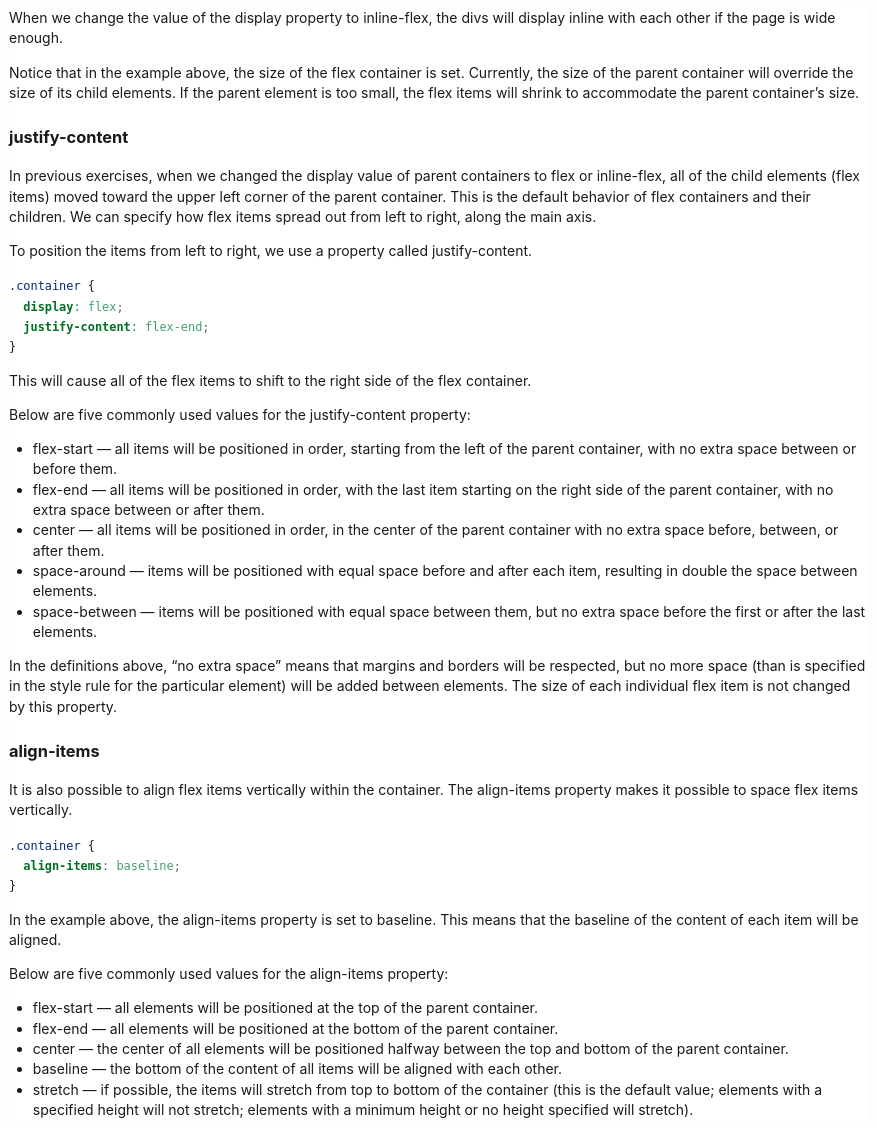 When we change the value of the display property to inline-flex, the divs will display inline with each other if the page is wide enough.

Notice that in the example above, the size of the flex container is set. Currently, the size of the parent container will override the size of its child elements. If the parent element is too small, the flex items will shrink to accommodate the parent container’s size. 

### justify-content
In previous exercises, when we changed the display value of parent containers to flex or inline-flex, all of the child elements (flex items) moved toward the upper left corner of the parent container. This is the default behavior of flex containers and their children. We can specify how flex items spread out from left to right, along the main axis. 

To position the items from left to right, we use a property called justify-content.
```css
.container {
  display: flex;
  justify-content: flex-end;
}
```
This will cause all of the flex items to shift to the right side of the flex container.

Below are five commonly used values for the justify-content property:

- flex-start — all items will be positioned in order, starting from the left of the parent container, with no extra space between or before them.
- flex-end — all items will be positioned in order, with the last item starting on the right side of the parent container, with no extra space between or after them.
- center — all items will be positioned in order, in the center of the parent container with no extra space before, between, or after them.
- space-around — items will be positioned with equal space before and after each item, resulting in double the space between elements.
- space-between — items will be positioned with equal space between them, but no extra space before the first or after the last elements.

In the definitions above, “no extra space” means that margins and borders will be respected, but no more space (than is specified in the style rule for the particular element) will be added between elements. The size of each individual flex item is not changed by this property.

### align-items
It is also possible to align flex items vertically within the container. The align-items property makes it possible to space flex items vertically.
```css
.container {
  align-items: baseline;
}
```
In the example above, the align-items property is set to baseline. This means that the baseline of the content of each item will be aligned.

Below are five commonly used values for the align-items property:

- flex-start — all elements will be positioned at the top of the parent container.
- flex-end — all elements will be positioned at the bottom of the parent container.
- center — the center of all elements will be positioned halfway between the top and bottom of the parent container.
- baseline — the bottom of the content of all items will be aligned with each other.
- stretch — if possible, the items will stretch from top to bottom of the container (this is the default value; elements with a specified height will not stretch; elements with a minimum height or no height specified will stretch).
